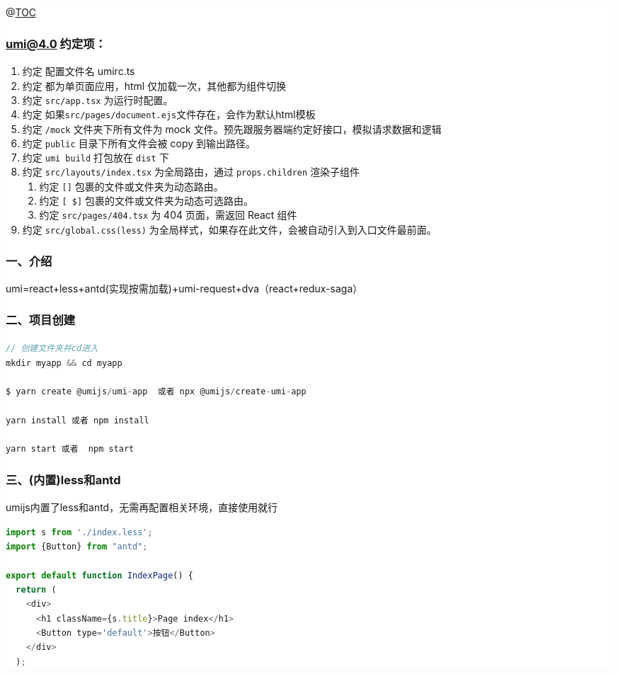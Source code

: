 @[TOC](目录)



### umi@4.0 约定项：

1. 约定 配置文件名 umirc.ts
2. 约定 都为单页面应用，html 仅加载一次，其他都为组件切换
3. 约定 `src/app.tsx` 为运行时配置。
4. 约定 如果`src/pages/document.ejs`文件存在，会作为默认html模板
5. 约定 `/mock` 文件夹下所有文件为 mock 文件。预先跟服务器端约定好接口，模拟请求数据和逻辑
6. 约定 `public` 目录下所有文件会被 copy 到输出路径。
7. 约定 `umi build` 打包放在 `dist` 下
8. 约定 `src/layouts/index.tsx` 为全局路由，通过 `props.children` 渲染子组件
   1. 约定 `[]` 包裹的文件或文件夹为动态路由。
   2. 约定 `[ $]` 包裹的文件或文件夹为动态可选路由。
   3. 约定 `src/pages/404.tsx` 为 404 页面，需返回 React 组件
9. 约定 `src/global.css(less)` 为全局样式，如果存在此文件，会被自动引入到入口文件最前面。




### 一、介绍
umi=react+less+antd(实现按需加载)+umi-request+dva（react+redux-saga）

### 二、项目创建

```js
// 创建文件夹并cd进入
mkdir myapp && cd myapp

$ yarn create @umijs/umi-app  或者 npx @umijs/create-umi-app

yarn install 或者 npm install

yarn start 或者  npm start
```

### 三、(内置)less和antd

umijs内置了less和antd，无需再配置相关环境，直接使用就行

```js
import s from './index.less';
import {Button} from "antd";

export default function IndexPage() {
  return (
    <div>
      <h1 className={s.title}>Page index</h1>
      <Button type='default'>按钮</Button>
    </div>
  );
```
